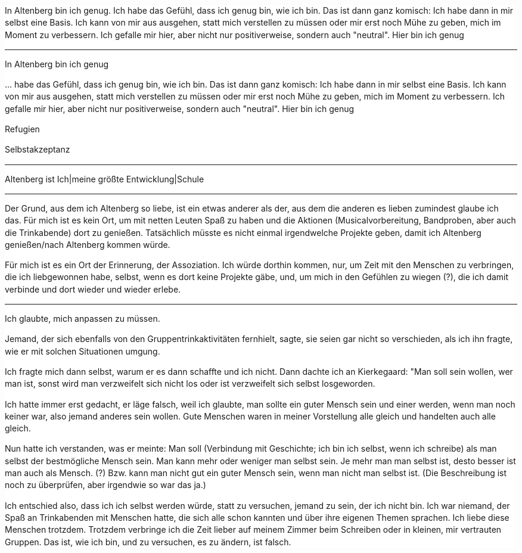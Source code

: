 
In Altenberg bin ich genug. Ich habe das Gefühl, dass ich genug bin, wie ich bin. Das ist dann ganz komisch: Ich habe dann in mir selbst eine Basis. Ich kann von mir aus ausgehen, statt mich verstellen zu müssen oder mir erst noch Mühe zu geben, mich im Moment zu verbessern. Ich gefalle mir hier, aber nicht nur positiverweise, sondern auch "neutral". Hier bin ich genug

---

In Altenberg bin ich genug

... habe das Gefühl, dass ich genug bin, wie ich bin. Das ist dann ganz komisch: Ich habe dann in mir selbst eine Basis. Ich kann von mir aus ausgehen, statt mich verstellen zu müssen oder mir erst noch Mühe zu geben, mich im Moment zu verbessern. Ich gefalle mir hier, aber nicht nur positiverweise, sondern auch "neutral". Hier bin ich genug

Refugien

Selbstakzeptanz

---

Altenberg ist Ich|meine größte Entwicklung|Schule

---

Der Grund, aus dem ich Altenberg so liebe, ist ein etwas anderer als der, aus dem die anderen es lieben zumindest glaube ich das. Für mich ist es kein Ort, um mit netten Leuten Spaß zu haben und die Aktionen (Musicalvorbereitung, Bandproben, aber auch die Trinkabende) dort zu genießen. Tatsächlich müsste es nicht einmal irgendwelche Projekte geben, damit ich Altenberg genießen/nach Altenberg kommen würde.

Für mich ist es ein Ort der Erinnerung, der Assoziation. Ich würde dorthin kommen, nur, um Zeit mit den Menschen zu verbringen, die ich liebgewonnen habe, selbst, wenn es dort keine Projekte gäbe, und, um mich in den Gefühlen zu wiegen (?), die ich damit verbinde und dort wieder und wieder erlebe.

---

Ich glaubte, mich anpassen zu müssen.

Jemand, der sich ebenfalls von den Gruppentrinkaktivitäten fernhielt, sagte, sie seien gar nicht so verschieden, als ich ihn fragte, wie er mit solchen Situationen umgung.

Ich fragte mich dann selbst, warum er es dann schaffte und ich nicht. Dann dachte ich an Kierkegaard: "Man soll sein wollen, wer man ist, sonst wird man verzweifelt sich nicht los oder ist verzweifelt sich selbst losgeworden.

Ich hatte immer erst gedacht, er läge falsch, weil ich glaubte, man sollte ein guter Mensch sein und einer werden, wenn man noch keiner war, also jemand anderes sein wollen. Gute Menschen waren in meiner Vorstellung alle gleich und handelten auch alle gleich.

Nun hatte ich verstanden, was er meinte: Man soll (Verbindung mit Geschichte; ich bin ich selbst, wenn ich schreibe) als man selbst der bestmögliche Mensch sein. Man kann mehr oder weniger man selbst sein. Je mehr man man selbst ist, desto besser ist man auch als Mensch. (?) Bzw. kann man nicht gut ein guter Mensch sein, wenn man nicht man selbst ist. (Die Beschreibung ist noch zu überprüfen, aber irgendwie so war das ja.)

Ich entschied also, dass ich ich selbst werden würde, statt zu versuchen, jemand zu sein, der ich nicht bin. Ich war niemand, der Spaß an Trinkabenden mit Menschen hatte, die sich alle schon kannten und über ihre eigenen Themen sprachen. Ich liebe diese Menschen trotzdem. Trotzdem verbringe ich die Zeit lieber auf meinem Zimmer beim Schreiben oder in kleinen, mir vertrauten Gruppen. Das ist, wie ich bin, und zu versuchen, es zu ändern, ist falsch.
